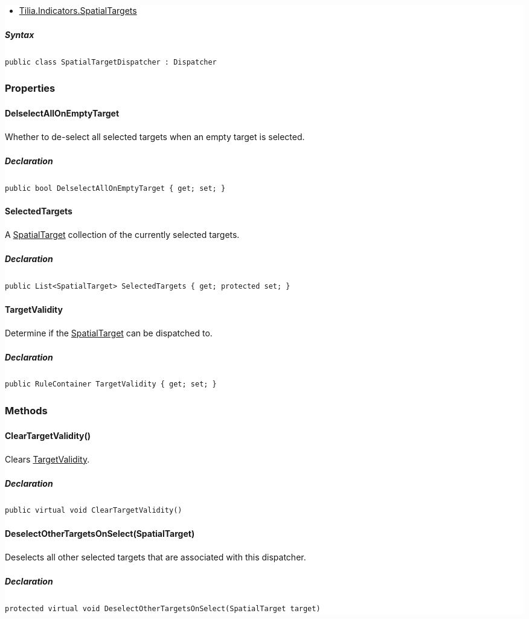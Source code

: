 * [Tilia.Indicators.SpatialTargets]

##### Syntax

```
public class SpatialTargetDispatcher : Dispatcher
```

### Properties

#### DelselectAllOnEmptyTarget

Whether to de-select all selected targets when an empty target is selected.

##### Declaration

```
public bool DelselectAllOnEmptyTarget { get; set; }
```

#### SelectedTargets

A [SpatialTarget] collection of the currently selected targets.

##### Declaration

```
public List<SpatialTarget> SelectedTargets { get; protected set; }
```

#### TargetValidity

Determine if the [SpatialTarget] can be dispatched to.

##### Declaration

```
public RuleContainer TargetValidity { get; set; }
```

### Methods

#### ClearTargetValidity()

Clears [TargetValidity].

##### Declaration

```
public virtual void ClearTargetValidity()
```

#### DeselectOtherTargetsOnSelect(SpatialTarget)

Deselects all other selected targets that are associated with this dispatcher.

##### Declaration

```
protected virtual void DeselectOtherTargetsOnSelect(SpatialTarget target)
```


[Dispatcher]: Dispatcher.md
[Dispatcher.SourceValidity]: Dispatcher.md#Tilia_Indicators_SpatialTargets_Dispatcher_SourceValidity
[Dispatcher.ClearSourceValidity()]: Dispatcher.md#Tilia_Indicators_SpatialTargets_Dispatcher_ClearSourceValidity
[Dispatcher.DispatchEnter(SurfaceData)]: Dispatcher.md#Tilia_Indicators_SpatialTargets_Dispatcher_DispatchEnter_SurfaceData_
[Dispatcher.DoDispatchEnter(SurfaceData)]: Dispatcher.md#Tilia_Indicators_SpatialTargets_Dispatcher_DoDispatchEnter_SurfaceData_
[Dispatcher.DispatchExit(SurfaceData)]: Dispatcher.md#Tilia_Indicators_SpatialTargets_Dispatcher_DispatchExit_SurfaceData_
[Dispatcher.DoDispatchExit(SurfaceData)]: Dispatcher.md#Tilia_Indicators_SpatialTargets_Dispatcher_DoDispatchExit_SurfaceData_
[Dispatcher.DispatchSelect(SurfaceData)]: Dispatcher.md#Tilia_Indicators_SpatialTargets_Dispatcher_DispatchSelect_SurfaceData_
[Dispatcher.DoDispatchSelect(SurfaceData)]: Dispatcher.md#Tilia_Indicators_SpatialTargets_Dispatcher_DoDispatchSelect_SurfaceData_
[Dispatcher.IsValidData(SurfaceData)]: Dispatcher.md#Tilia_Indicators_SpatialTargets_Dispatcher_IsValidData_SurfaceData_
[Tilia.Indicators.SpatialTargets]: README.md
[TargetValidity]: SpatialTargetDispatcher.md#TargetValidity
[SelectedTargets]: SpatialTargetDispatcher.md#SelectedTargets
[Dispatcher.Enter(SurfaceData)]: Dispatcher.md#Tilia_Indicators_SpatialTargets_Dispatcher_Enter_SurfaceData_
[Dispatcher.Exit(SurfaceData)]: Dispatcher.md#Tilia_Indicators_SpatialTargets_Dispatcher_Exit_SurfaceData_
[SelectedTargets]: SpatialTargetDispatcher.md#SelectedTargets
[SpatialTarget]: SpatialTarget.md
[Dispatcher.Select(SurfaceData)]: Dispatcher.md#Tilia_Indicators_SpatialTargets_Dispatcher_Select_SurfaceData_
[Inheritance]: #Inheritance
[Namespace]: #Namespace
[Syntax]: #Syntax
[Properties]: #Properties
[DelselectAllOnEmptyTarget]: #DelselectAllOnEmptyTarget
[SelectedTargets]: #SelectedTargets
[TargetValidity]: #TargetValidity
[Methods]: #Methods
[ClearTargetValidity()]: #ClearTargetValidity
[DeselectOtherTargetsOnSelect(SpatialTarget)]: #DeselectOtherTargetsOnSelectSpatialTarget
[DoRemoveFromSelectedTargets(SpatialTarget)]: #DoRemoveFromSelectedTargetsSpatialTarget
[Enter(SurfaceData)]: #EnterSurfaceData
[Exit(SurfaceData)]: #ExitSurfaceData
[GetSpatialTarget(SurfaceData)]: #GetSpatialTargetSurfaceData
[RemoveFromSelectedTargets(SpatialTarget)]: #RemoveFromSelectedTargetsSpatialTarget
[Select(SurfaceData)]: #SelectSurfaceData